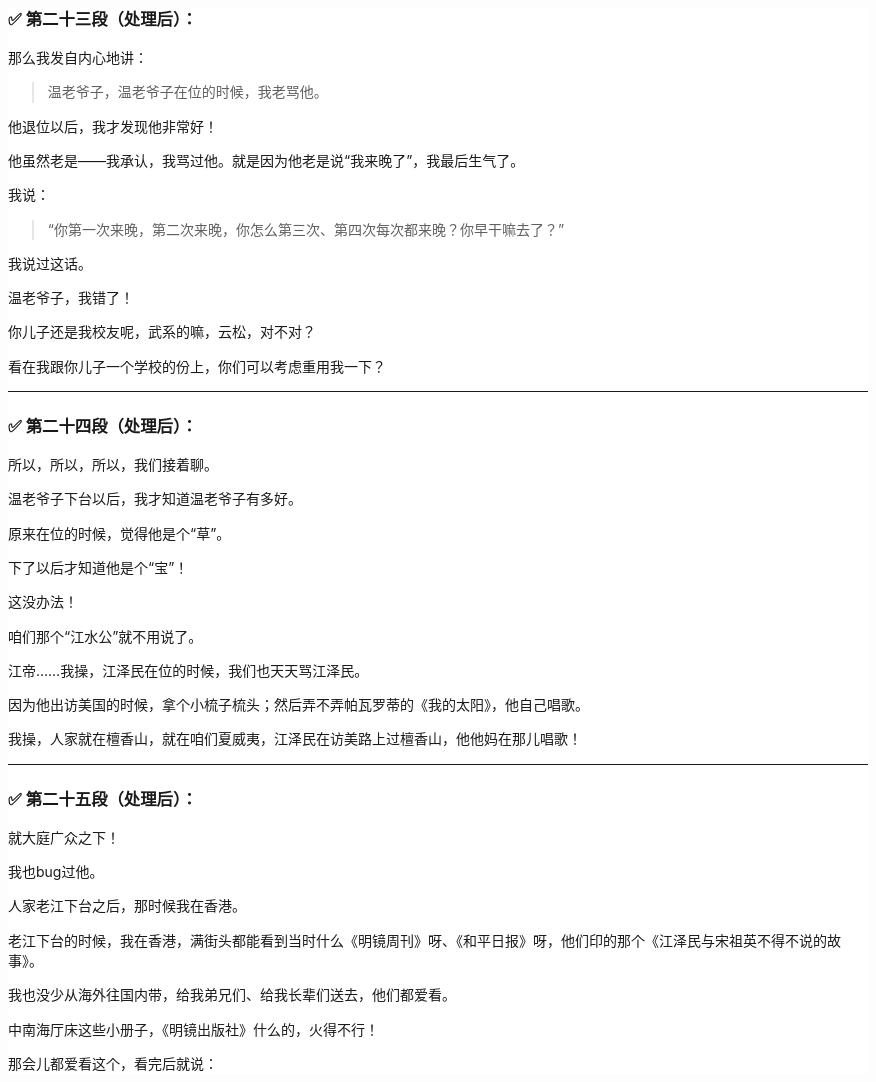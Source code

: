 
### ✅ 第二十三段（处理后）：

那么我发自内心地讲：

> 温老爷子，温老爷子在位的时候，我老骂他。

他退位以后，我才发现他非常好！

他虽然老是——我承认，我骂过他。就是因为他老是说“我来晚了”，我最后生气了。

我说：

> “你第一次来晚，第二次来晚，你怎么第三次、第四次每次都来晚？你早干嘛去了？”

我说过这话。

温老爷子，我错了！

你儿子还是我校友呢，武系的嘛，云松，对不对？

看在我跟你儿子一个学校的份上，你们可以考虑重用我一下？

---

### ✅ 第二十四段（处理后）：

所以，所以，所以，我们接着聊。

温老爷子下台以后，我才知道温老爷子有多好。

原来在位的时候，觉得他是个“草”。

下了以后才知道他是个“宝”！

这没办法！

咱们那个“江水公”就不用说了。

江帝……我操，江泽民在位的时候，我们也天天骂江泽民。

因为他出访美国的时候，拿个小梳子梳头；然后弄不弄帕瓦罗蒂的《我的太阳》，他自己唱歌。

我操，人家就在檀香山，就在咱们夏威夷，江泽民在访美路上过檀香山，他他妈在那儿唱歌！

---

### ✅ 第二十五段（处理后）：

就大庭广众之下！

我也bug过他。

人家老江下台之后，那时候我在香港。

老江下台的时候，我在香港，满街头都能看到当时什么《明镜周刊》呀、《和平日报》呀，他们印的那个《江泽民与宋祖英不得不说的故事》。

我也没少从海外往国内带，给我弟兄们、给我长辈们送去，他们都爱看。

中南海厅床这些小册子，《明镜出版社》什么的，火得不行！

那会儿都爱看这个，看完后就说：
